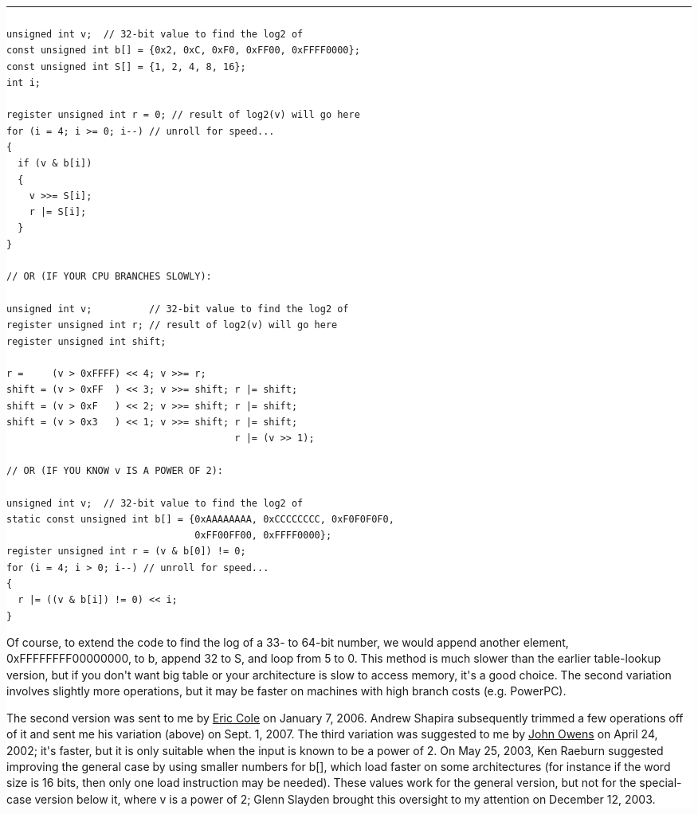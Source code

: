 

* * *





### 



    
    unsigned int v;  // 32-bit value to find the log2 of 
    const unsigned int b[] = {0x2, 0xC, 0xF0, 0xFF00, 0xFFFF0000};
    const unsigned int S[] = {1, 2, 4, 8, 16};
    int i;
    
    register unsigned int r = 0; // result of log2(v) will go here
    for (i = 4; i >= 0; i--) // unroll for speed...
    {
      if (v & b[i])
      {
        v >>= S[i];
        r |= S[i];
      } 
    }
    
    // OR (IF YOUR CPU BRANCHES SLOWLY):
    
    unsigned int v;	         // 32-bit value to find the log2 of 
    register unsigned int r; // result of log2(v) will go here
    register unsigned int shift;
    
    r =     (v > 0xFFFF) << 4; v >>= r;
    shift = (v > 0xFF  ) << 3; v >>= shift; r |= shift;
    shift = (v > 0xF   ) << 2; v >>= shift; r |= shift;
    shift = (v > 0x3   ) << 1; v >>= shift; r |= shift;
                                            r |= (v >> 1);
    
    // OR (IF YOU KNOW v IS A POWER OF 2):
    
    unsigned int v;  // 32-bit value to find the log2 of 
    static const unsigned int b[] = {0xAAAAAAAA, 0xCCCCCCCC, 0xF0F0F0F0, 
                                     0xFF00FF00, 0xFFFF0000};
    register unsigned int r = (v & b[0]) != 0;
    for (i = 4; i > 0; i--) // unroll for speed...
    {
      r |= ((v & b[i]) != 0) << i;
    }


Of course, to extend the code to find the log of a 33- to 64-bit number, we would append another element, 0xFFFFFFFF00000000, to b, append 32 to S, and loop from 5 to 0. This method is much slower than the earlier table-lookup version, but if you don't want big table or your architecture is slow to access memory, it's a good choice. The second variation involves slightly more operations, but it may be faster on machines with high branch costs (e.g. PowerPC).

The second version was sent to me by [Eric Cole](http://www.balance-software.com/ec/) on January 7, 2006. Andrew Shapira subsequently trimmed a few operations off of it and sent me his variation (above) on Sept. 1, 2007. The third variation was suggested to me by [John Owens](http://www.ece.ucdavis.edu/~jowens/) on April 24, 2002; it's faster, but it is only suitable when the input is known to be a power of 2. On May 25, 2003, Ken Raeburn suggested improving the general case by using smaller numbers for b[], which load faster on some architectures (for instance if the word size is 16 bits, then only one load instruction may be needed). These values work for the general version, but not for the special-case version below it, where v is a power of 2; Glenn Slayden brought this oversight to my attention on December 12, 2003.

